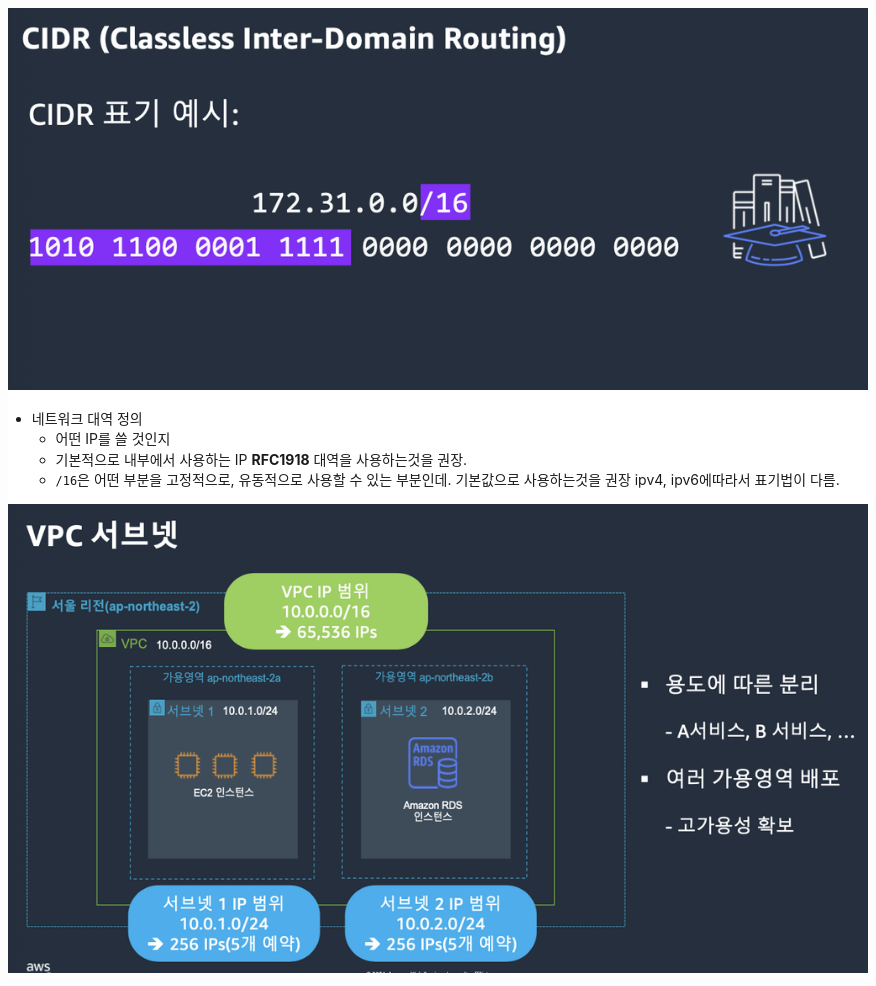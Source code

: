 ![alt text](image-1.png)

- 네트워크 대역 정의
  - 어떤 IP를 쓸 것인지
  - 기본적으로 내부에서 사용하는 IP **RFC1918** 대역을 사용하는것을 권장.
  - `/16`은 어떤 부분을 고정적으로, 유동적으로 사용할 수 있는 부분인데. 기본값으로 사용하는것을 권장
ipv4, ipv6에따라서 표기법이 다름.

![alt text](image-2.png)
